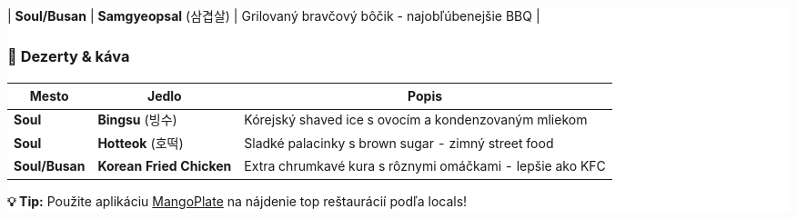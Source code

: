 | **Soul/Busan** | **Samgyeopsal** (삼겹살) | Grilovaný bravčový bôčik - najobľúbenejšie BBQ |

### 🧊 **Dezerty & káva**
| **Mesto** | **Jedlo** | **Popis** |
|-----------|-----------|-----------|
| **Soul** | **Bingsu** (빙수) | Kórejský shaved ice s ovocím a kondenzovaným mliekom |
| **Soul** | **Hotteok** (호떡) | Sladké palacinky s brown sugar - zimný street food |
| **Soul/Busan** | **Korean Fried Chicken** | Extra chrumkavé kura s rôznymi omáčkami - lepšie ako KFC |

**💡 Tip:** Použite aplikáciu [MangoPlate](https://www.mangoplate.com/) na nájdenie top reštaurácií podľa locals!
